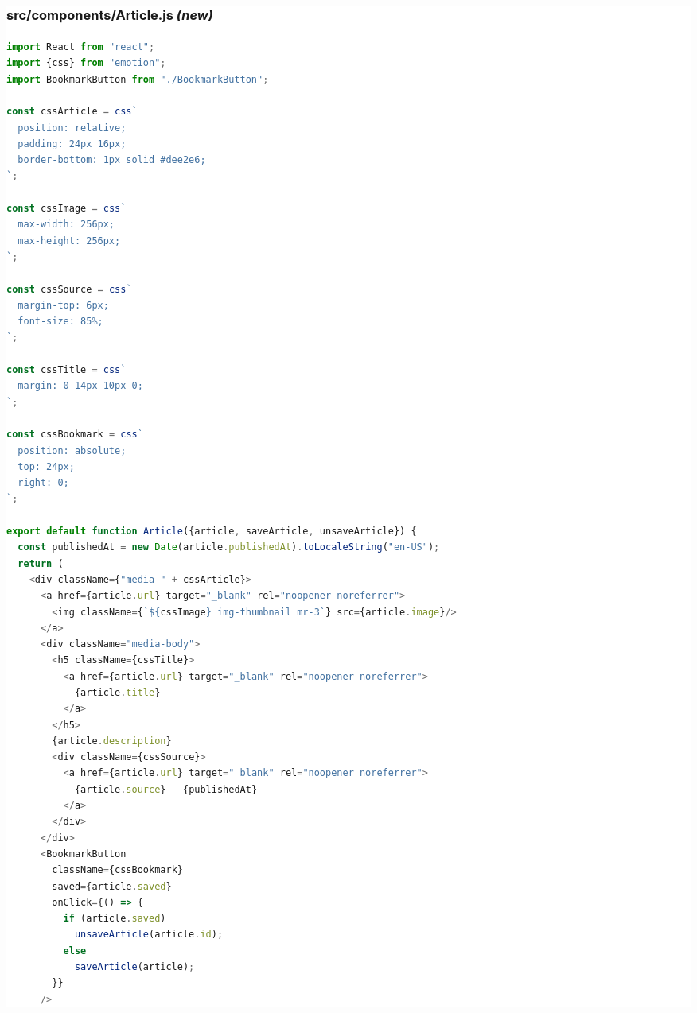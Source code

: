 ### src/components/Article.js _(new)_

```js
import React from "react";
import {css} from "emotion";
import BookmarkButton from "./BookmarkButton";

const cssArticle = css`
  position: relative;
  padding: 24px 16px;
  border-bottom: 1px solid #dee2e6;
`;

const cssImage = css`
  max-width: 256px;
  max-height: 256px;
`;

const cssSource = css`
  margin-top: 6px;
  font-size: 85%;
`;

const cssTitle = css`
  margin: 0 14px 10px 0;
`;

const cssBookmark = css`
  position: absolute;
  top: 24px;
  right: 0;
`;

export default function Article({article, saveArticle, unsaveArticle}) {
  const publishedAt = new Date(article.publishedAt).toLocaleString("en-US");
  return (
    <div className={"media " + cssArticle}>
      <a href={article.url} target="_blank" rel="noopener noreferrer">
        <img className={`${cssImage} img-thumbnail mr-3`} src={article.image}/>
      </a>
      <div className="media-body">
        <h5 className={cssTitle}>
          <a href={article.url} target="_blank" rel="noopener noreferrer">
            {article.title}
          </a>
        </h5>
        {article.description}
        <div className={cssSource}>
          <a href={article.url} target="_blank" rel="noopener noreferrer">
            {article.source} - {publishedAt}
          </a>
        </div>
      </div>
      <BookmarkButton
        className={cssBookmark}
        saved={article.saved}
        onClick={() => {
          if (article.saved)
            unsaveArticle(article.id);
          else
            saveArticle(article);
        }}
      />
```